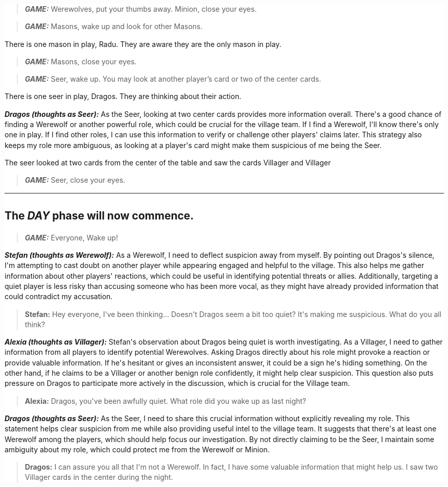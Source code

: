 
>***GAME:*** Werewolves, put your thumbs away. Minion, close your eyes.


>***GAME:*** Masons, wake up and look for other Masons.


There is one mason in play, Radu. They are aware they are the only mason in play.


>***GAME:*** Masons, close your eyes.


>***GAME:*** Seer, wake up. You may look at another player’s card or two of the center cards.


There is one seer in play, Dragos. They are thinking about their action.


***Dragos (thoughts as Seer):*** As the Seer, looking at two center cards provides more information overall. There's a good chance of finding a Werewolf or another powerful role, which could be crucial for the village team. If I find a Werewolf, I'll know there's only one in play. If I find other roles, I can use this information to verify or challenge other players' claims later. This strategy also keeps my role more ambiguous, as looking at a player's card might make them suspicious of me being the Seer.


The seer looked at two cards from the center of the table and saw the cards Villager and Villager


>***GAME:*** Seer, close your eyes.


---

## The ***DAY*** phase will now commence.


>***GAME:*** Everyone, Wake up!


***Stefan (thoughts as Werewolf):*** As a Werewolf, I need to deflect suspicion away from myself. By pointing out Dragos's silence, I'm attempting to cast doubt on another player while appearing engaged and helpful to the village. This also helps me gather information about other players' reactions, which could be useful in identifying potential threats or allies. Additionally, targeting a quiet player is less risky than accusing someone who has been more vocal, as they might have already provided information that could contradict my accusation.
> **Stefan:** Hey everyone, I've been thinking... Doesn't Dragos seem a bit too quiet? It's making me suspicious. What do you all think?


***Alexia (thoughts as Villager):*** Stefan's observation about Dragos being quiet is worth investigating. As a Villager, I need to gather information from all players to identify potential Werewolves. Asking Dragos directly about his role might provoke a reaction or provide valuable information. If he's hesitant or gives an inconsistent answer, it could be a sign he's hiding something. On the other hand, if he claims to be a Villager or another benign role confidently, it might help clear suspicion. This question also puts pressure on Dragos to participate more actively in the discussion, which is crucial for the Village team.
> **Alexia:** Dragos, you've been awfully quiet. What role did you wake up as last night?


***Dragos (thoughts as Seer):*** As the Seer, I need to share this crucial information without explicitly revealing my role. This statement helps clear suspicion from me while also providing useful intel to the village team. It suggests that there's at least one Werewolf among the players, which should help focus our investigation. By not directly claiming to be the Seer, I maintain some ambiguity about my role, which could protect me from the Werewolf or Minion.
> **Dragos:** I can assure you all that I'm not a Werewolf. In fact, I have some valuable information that might help us. I saw two Villager cards in the center during the night.
